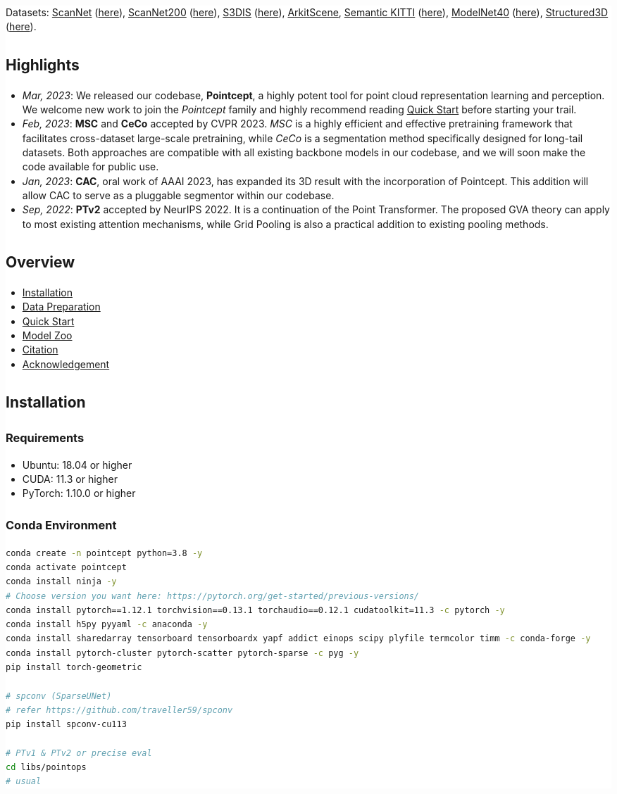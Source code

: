 Datasets:
[ScanNet](http://www.scan-net.org/) ([here](#scannet-v2)), 
[ScanNet200](http://www.scan-net.org/) ([here](#scannet-v2)),
[S3DIS](https://docs.google.com/forms/d/e/1FAIpQLScDimvNMCGhy_rmBA2gHfDu3naktRm6A8BPwAWWDv-Uhm6Shw/viewform?c=0&w=1) ([here](#s3dis)),
[ArkitScene](https://github.com/apple/ARKitScenes), 
[Semantic KITTI](http://www.semantic-kitti.org/) ([here](#semantic-kitti)),
[ModelNet40](https://modelnet.cs.princeton.edu/) ([here](#modelnet)),
[Structured3D](https://structured3d-dataset.org/) ([here](#structured3d)).


## Highlights
- *Mar, 2023*: We released our codebase, **Pointcept**, a highly potent tool for point cloud representation learning and perception. We welcome new work to join the _Pointcept_ family and highly recommend reading [Quick Start](#quick-start) before starting your trail.
- *Feb, 2023*: **MSC** and **CeCo** accepted by CVPR 2023. _MSC_ is a highly efficient and effective pretraining framework that facilitates cross-dataset large-scale pretraining, while _CeCo_ is a segmentation method specifically designed for long-tail datasets. Both approaches are compatible with all existing backbone models in our codebase, and we will soon make the code available for public use.
- *Jan, 2023*: **CAC**, oral work of AAAI 2023, has expanded its 3D result with the incorporation of Pointcept. This addition will allow CAC to serve as a pluggable segmentor within our codebase.
- *Sep, 2022*: **PTv2** accepted by NeurIPS 2022. It is a continuation of the Point Transformer. The proposed GVA theory can apply to most existing attention mechanisms, while Grid Pooling is also a practical addition to existing pooling methods.

## Overview

- [Installation](#installation)
- [Data Preparation](#data-preparation)
- [Quick Start](#quick-start)
- [Model Zoo](#model-zoo)
- [Citation](#citation)
- [Acknowledgement](#acknowledgement)

## Installation

### Requirements
- Ubuntu: 18.04 or higher
- CUDA: 11.3 or higher
- PyTorch: 1.10.0 or higher

### Conda Environment

```bash
conda create -n pointcept python=3.8 -y
conda activate pointcept
conda install ninja -y
# Choose version you want here: https://pytorch.org/get-started/previous-versions/
conda install pytorch==1.12.1 torchvision==0.13.1 torchaudio==0.12.1 cudatoolkit=11.3 -c pytorch -y
conda install h5py pyyaml -c anaconda -y
conda install sharedarray tensorboard tensorboardx yapf addict einops scipy plyfile termcolor timm -c conda-forge -y
conda install pytorch-cluster pytorch-scatter pytorch-sparse -c pyg -y
pip install torch-geometric

# spconv (SparseUNet)
# refer https://github.com/traveller59/spconv
pip install spconv-cu113

# PTv1 & PTv2 or precise eval
cd libs/pointops
# usual
```